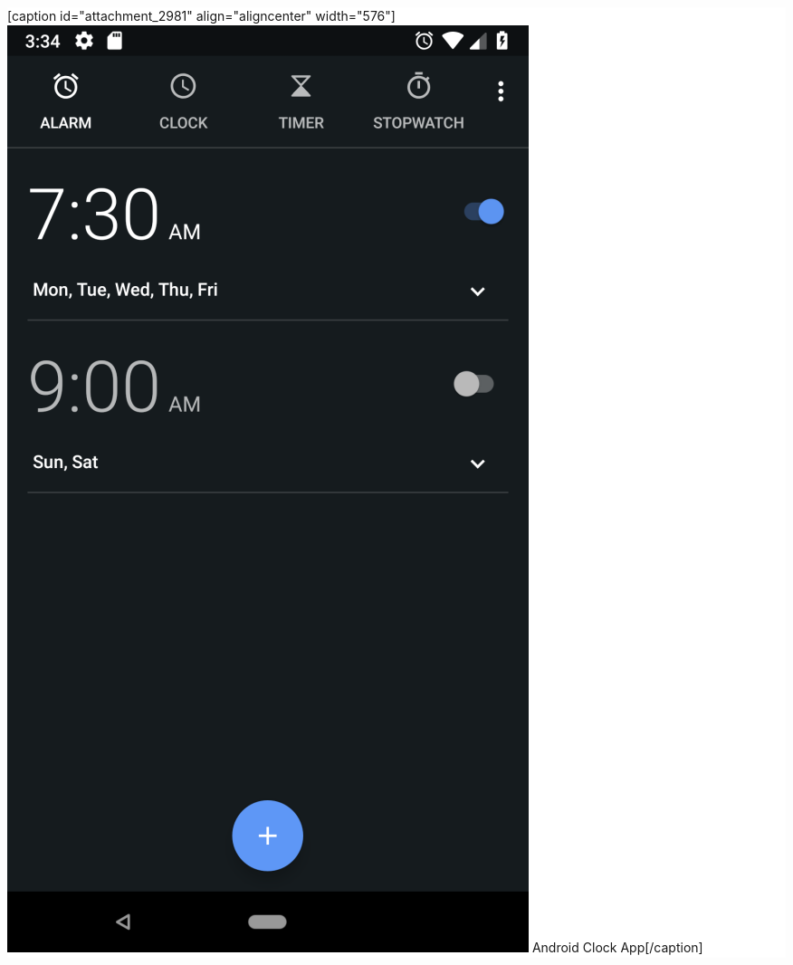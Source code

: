 \[caption id="attachment\_2981" align="aligncenter" width="576"\][![](images/Android-1-576x1024.png)](https://tapadoo.wpengine.com/wp-content/uploads/2018/09/Android-1.png) Android Clock App\[/caption\]
